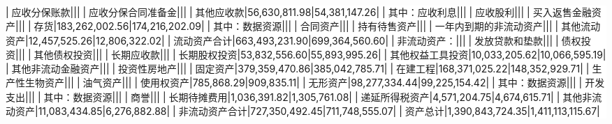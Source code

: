 | 应收分保账款|||
| 应收分保合同准备金|||
| 其他应收款|56,630,811.98|54,381,147.26|
| 其中：应收利息|||
| 应收股利|||
| 买入返售金融资产|||
| 存货|183,262,002.56|174,216,202.09|
| 其中：数据资源|||
| 合同资产|||
| 持有待售资产|||
| 一年内到期的非流动资产|||
| 其他流动资产|12,457,525.26|12,806,322.02|
| 流动资产合计|663,493,231.90|699,364,560.60|
| 非流动资产：|||
| 发放贷款和垫款|||
| 债权投资|||
| 其他债权投资|||
| 长期应收款|||
| 长期股权投资|53,832,556.60|55,893,995.26|
| 其他权益工具投资|10,033,205.62|10,066,595.19|
| 其他非流动金融资产|||
| 投资性房地产|||
| 固定资产|379,359,470.86|385,042,785.71|
| 在建工程|168,371,025.22|148,352,929.71|
| 生产性生物资产|||
| 油气资产|||
| 使用权资产|785,868.29|909,835.11|
| 无形资产|98,277,334.44|99,225,154.42|
| 其中：数据资源|||
| 开发支出|||
| 其中：数据资源|||
| 商誉|||
| 长期待摊费用|1,036,391.82|1,305,761.08|
| 递延所得税资产|4,571,204.75|4,674,615.71|
| 其他非流动资产|11,083,434.85|6,276,882.88|
| 非流动资产合计|727,350,492.45|711,748,555.07|
| 资产总计|1,390,843,724.35|1,411,113,115.67|